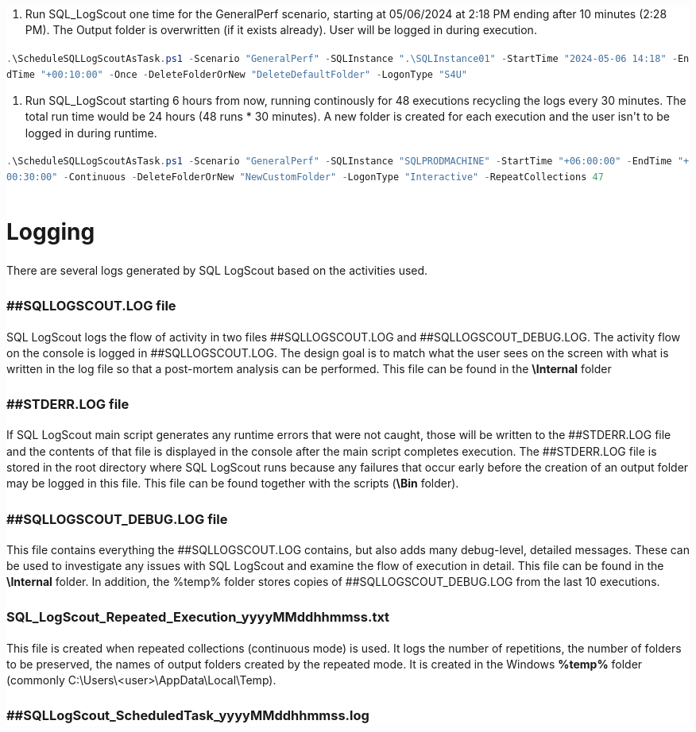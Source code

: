 1. Run SQL_LogScout one time for the GeneralPerf scenario, starting at 05/06/2024 at 2:18 PM ending after 10 minutes (2:28 PM). The Output folder is overwritten (if it exists already). User will be logged in during execution.

```powershell
.\ScheduleSQLLogScoutAsTask.ps1 -Scenario "GeneralPerf" -SQLInstance ".\SQLInstance01" -StartTime "2024-05-06 14:18" -EndTime "+00:10:00" -Once -DeleteFolderOrNew "DeleteDefaultFolder" -LogonType "S4U"
```

1. Run SQL_LogScout starting 6 hours from now, running continously for 48 executions recycling the logs every 30 minutes. The total run time would be 24 hours (48 runs * 30 minutes). A new folder is created for each execution and the user isn't to be logged in during runtime.

```powershell
.\ScheduleSQLLogScoutAsTask.ps1 -Scenario "GeneralPerf" -SQLInstance "SQLPRODMACHINE" -StartTime "+06:00:00" -EndTime "+00:30:00" -Continuous -DeleteFolderOrNew "NewCustomFolder" -LogonType "Interactive" -RepeatCollections 47
```

# Logging

There are several logs generated by SQL LogScout based on the activities used. 

### ##SQLLOGSCOUT.LOG file

SQL LogScout logs the flow of activity in two files ##SQLLOGSCOUT.LOG and ##SQLLOGSCOUT_DEBUG.LOG. The activity flow on the console is logged in ##SQLLOGSCOUT.LOG. The design goal is to match what the user sees on the screen with what is written in the log file so that a post-mortem analysis can be performed. This file can be found in the **\Internal** folder

### ##STDERR.LOG file

If SQL LogScout main script generates any runtime errors that were not caught, those will be written to the ##STDERR.LOG file and the contents of that file is displayed in the console after the main script completes execution. The ##STDERR.LOG file is stored in the root directory where SQL LogScout runs because any failures that occur early before the creation of an output folder may be logged in this file. This file can be found together with the scripts (**\Bin** folder).

### ##SQLLOGSCOUT_DEBUG.LOG file

This file contains everything the ##SQLLOGSCOUT.LOG contains, but also adds many debug-level, detailed messages. These can be used to investigate any issues with SQL LogScout and examine the flow of execution in detail. This file can be found in the **\Internal** folder. In addition, the %temp% folder stores copies of ##SQLLOGSCOUT_DEBUG.LOG from the last 10 executions.

### SQL_LogScout_Repeated_Execution_yyyyMMddhhmmss.txt

This file is created when repeated collections (continuous mode) is used. It logs the number of repetitions, the number of folders to be preserved, the names of output folders created by the repeated mode. It is created in the Windows **%temp%** folder (commonly C:\Users\\<user\>\AppData\Local\Temp). 

### ##SQLLogScout_ScheduledTask_yyyyMMddhhmmss.log

